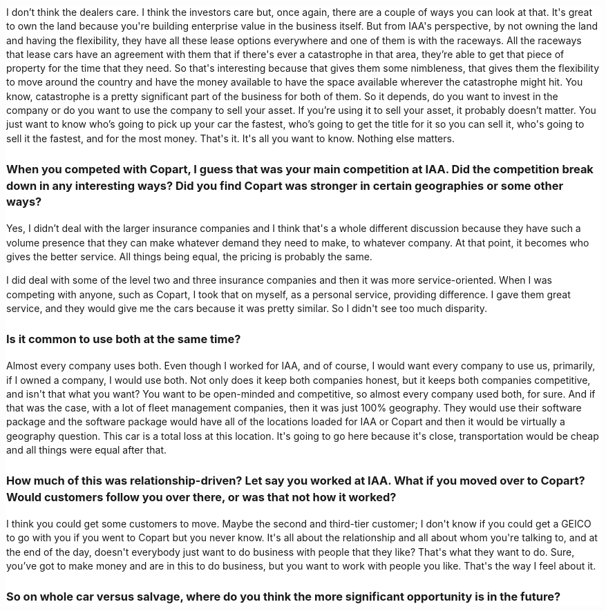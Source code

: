I don’t think the dealers care. I think the investors care but, once again, there are a couple of ways you can look at that. It's great to own the land because you're building enterprise value in the business itself. But from IAA's perspective, by not owning the land and having the flexibility, they have all these lease options everywhere and one of them is with the raceways. All the raceways that lease cars have an agreement with them that if there's ever a catastrophe in that area, they’re able to get that piece of property for the time that they need. So that's interesting because that gives them some nimbleness, that gives them the flexibility to move around the country and have the money available to have the space available wherever the catastrophe might hit. You know, catastrophe is a pretty significant part of the business for both of them. So it depends, do you want to invest in the company or do you want to use the company to sell your asset. If you’re using it to sell your asset, it probably doesn’t matter. You just want to know who’s going to pick up your car the fastest, who’s going to get the title for it so you can sell it, who's going to sell it the fastest, and for the most money. That's it. It's all you want to know. Nothing else matters.

### When you competed with Copart, I guess that was your main competition at IAA. Did the competition break down in any interesting ways? Did you find Copart was stronger in certain geographies or some other ways?

Yes, I didn’t deal with the larger insurance companies and I think that's a whole different discussion because they have such a volume presence that they can make whatever demand they need to make, to whatever company. At that point, it becomes who gives the better service. All things being equal, the pricing is probably the same.

I did deal with some of the level two and three insurance companies and then it was more service-oriented. When I was competing with anyone, such as Copart, I took that on myself, as a personal service, providing difference. I gave them great service, and they would give me the cars because it was pretty similar. So I didn't see too much disparity.

### Is it common to use both at the same time?

Almost every company uses both. Even though I worked for IAA, and of course, I would want every company to use us, primarily, if I owned a company, I would use both. Not only does it keep both companies honest, but it keeps both companies competitive, and isn't that what you want? You want to be open-minded and competitive, so almost every company used both, for sure. And if that was the case, with a lot of fleet management companies, then it was just 100% geography. They would use their software package and the software package would have all of the locations loaded for IAA or Copart and then it would be virtually a geography question. This car is a total loss at this location. It's going to go here because it's close, transportation would be cheap and all things were equal after that.

### How much of this was relationship-driven? Let say you worked at IAA. What if you moved over to Copart? Would customers follow you over there, or was that not how it worked?

I think you could get some customers to move. Maybe the second and third-tier customer; I don't know if you could get a GEICO to go with you if you went to Copart but you never know. It's all about the relationship and all about whom you're talking to, and at the end of the day, doesn't everybody just want to do business with people that they like? That's what they want to do. Sure, you’ve got to make money and are in this to do business, but you want to work with people you like. That's the way I feel about it.

### So on whole car versus salvage, where do you think the more significant opportunity is in the future?
